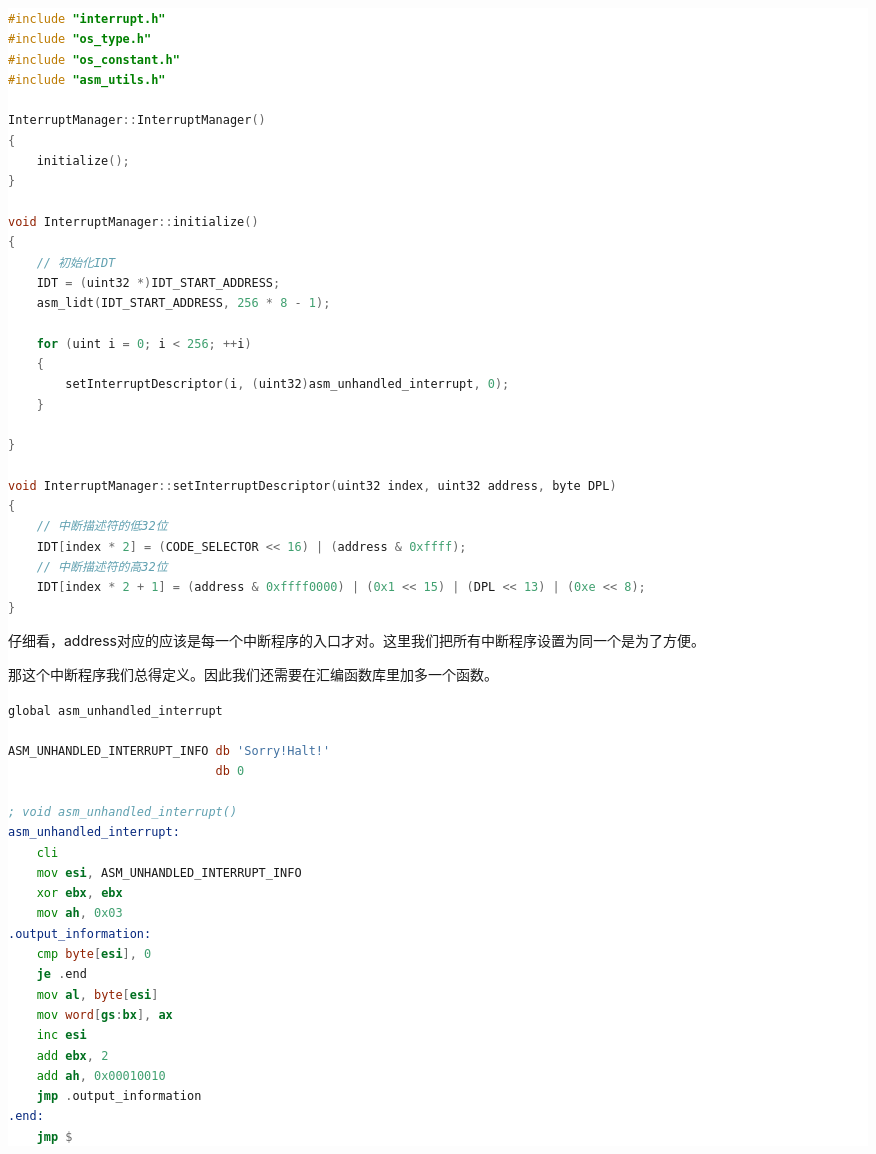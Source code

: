```cpp
#include "interrupt.h"
#include "os_type.h"
#include "os_constant.h"
#include "asm_utils.h"

InterruptManager::InterruptManager()
{
    initialize();
}

void InterruptManager::initialize()
{
    // 初始化IDT
    IDT = (uint32 *)IDT_START_ADDRESS;
    asm_lidt(IDT_START_ADDRESS, 256 * 8 - 1);

    for (uint i = 0; i < 256; ++i)
    {
        setInterruptDescriptor(i, (uint32)asm_unhandled_interrupt, 0);
    }

}

void InterruptManager::setInterruptDescriptor(uint32 index, uint32 address, byte DPL)
{
    // 中断描述符的低32位
    IDT[index * 2] = (CODE_SELECTOR << 16) | (address & 0xffff);
    // 中断描述符的高32位
    IDT[index * 2 + 1] = (address & 0xffff0000) | (0x1 << 15) | (DPL << 13) | (0xe << 8);
}
```

仔细看，address对应的应该是每一个中断程序的入口才对。这里我们把所有中断程序设置为同一个是为了方便。

那这个中断程序我们总得定义。因此我们还需要在汇编函数库里加多一个函数。

```asm
global asm_unhandled_interrupt

ASM_UNHANDLED_INTERRUPT_INFO db 'Sorry!Halt!'
                             db 0

; void asm_unhandled_interrupt()
asm_unhandled_interrupt:
    cli
    mov esi, ASM_UNHANDLED_INTERRUPT_INFO
    xor ebx, ebx
    mov ah, 0x03
.output_information:
    cmp byte[esi], 0
    je .end
    mov al, byte[esi]
    mov word[gs:bx], ax
    inc esi
    add ebx, 2
    add ah, 0x00010010
    jmp .output_information
.end:
    jmp $
```
